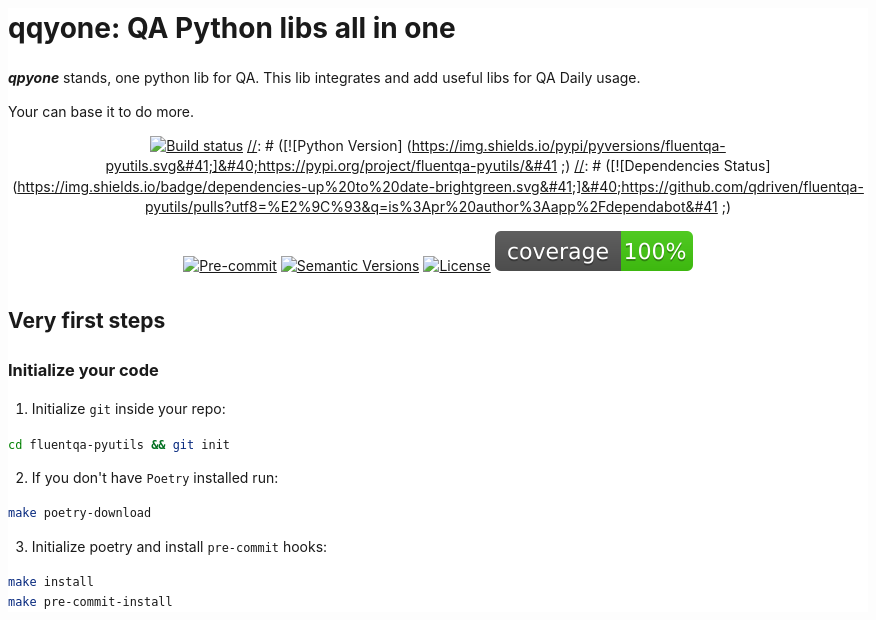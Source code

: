 # qqyone: QA Python libs all in one

***qpyone*** stands, one python lib for QA.
This lib integrates and add useful libs for QA Daily usage.

Your can base it to do more.



<div align="center">

[![Build status](https://github.com/qdriven/fluentqa-pyutils/workflows/build/badge.svg?branch=master&event=push)](https://github.com/qdriven/fluentqa-pyutils/actions?query=workflow%3Abuild)
[//]: # ([![Python Version]
&#40;https://img.shields.io/pypi/pyversions/fluentqa-pyutils.svg&#41;]&#40;https://pypi.org/project/fluentqa-pyutils/&#41
;)
[//]: # ([![Dependencies Status]
&#40;https://img.shields.io/badge/dependencies-up%20to%20date-brightgreen.svg&#41;]&#40;https://github.com/qdriven/fluentqa-pyutils/pulls?utf8=%E2%9C%93&q=is%3Apr%20author%3Aapp%2Fdependabot&#41
;)

[//]: # ([![Code style: black]&#40;https://img.shields.io/badge/code%20style-black-000000.svg&#41;]&#40;https://github.com/psf/black&#41;)

[//]: # ([![Security: bandit]&#40;https://img.shields.io/badge/security-bandit-green.svg&#41;]&#40;https://github.com/PyCQA/bandit&#41;)
[![Pre-commit](https://img.shields.io/badge/pre--commit-enabled-brightgreen?logo=pre-commit&logoColor=white)](https://github.com/qdriven/fluentqa-pyutils/blob/master/.pre-commit-config.yaml)
[![Semantic Versions](https://img.shields.io/badge/%20%20%F0%9F%93%A6%F0%9F%9A%80-semantic--versions-e10079.svg)](https://github.com/qdriven/fluentqa-pyutils/releases)
[![License](https://img.shields.io/github/license/qdriven/fluentqa-pyutils)](https://github.com/qdriven/fluentqa-pyutils/blob/master/LICENSE)
![Coverage Report](assets/images/coverage.svg)


</div>

## Very first steps

### Initialize your code

1. Initialize `git` inside your repo:

```bash
cd fluentqa-pyutils && git init
```

2. If you don't have `Poetry` installed run:

```bash
make poetry-download
```

3. Initialize poetry and install `pre-commit` hooks:

```bash
make install
make pre-commit-install
```
